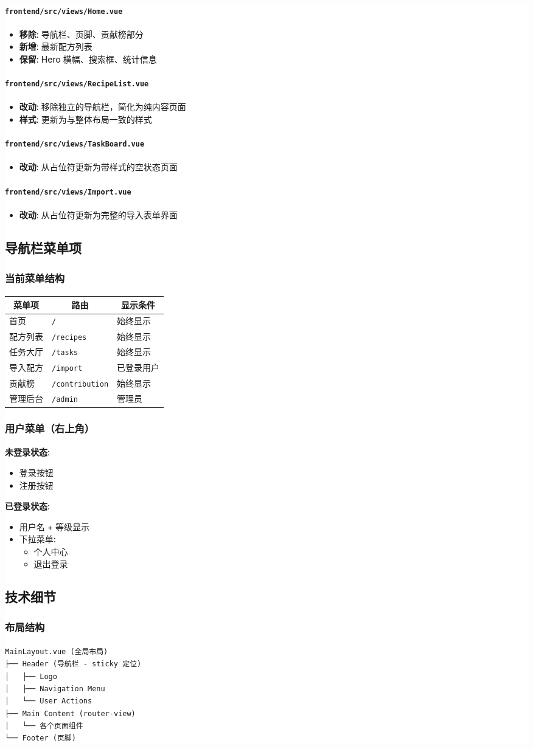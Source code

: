 #### `frontend/src/views/Home.vue`
- **移除**: 导航栏、页脚、贡献榜部分
- **新增**: 最新配方列表
- **保留**: Hero 横幅、搜索框、统计信息

#### `frontend/src/views/RecipeList.vue`
- **改动**: 移除独立的导航栏，简化为纯内容页面
- **样式**: 更新为与整体布局一致的样式

#### `frontend/src/views/TaskBoard.vue`
- **改动**: 从占位符更新为带样式的空状态页面

#### `frontend/src/views/Import.vue`
- **改动**: 从占位符更新为完整的导入表单界面

## 导航栏菜单项

### 当前菜单结构

| 菜单项 | 路由 | 显示条件 |
|--------|------|----------|
| 首页 | `/` | 始终显示 |
| 配方列表 | `/recipes` | 始终显示 |
| 任务大厅 | `/tasks` | 始终显示 |
| 导入配方 | `/import` | 已登录用户 |
| 贡献榜 | `/contribution` | 始终显示 |
| 管理后台 | `/admin` | 管理员 |

### 用户菜单（右上角）

**未登录状态**:
- 登录按钮
- 注册按钮

**已登录状态**:
- 用户名 + 等级显示
- 下拉菜单:
  - 个人中心
  - 退出登录

## 技术细节

### 布局结构

```
MainLayout.vue (全局布局)
├── Header (导航栏 - sticky 定位)
│   ├── Logo
│   ├── Navigation Menu
│   └── User Actions
├── Main Content (router-view)
│   └── 各个页面组件
└── Footer (页脚)
```
